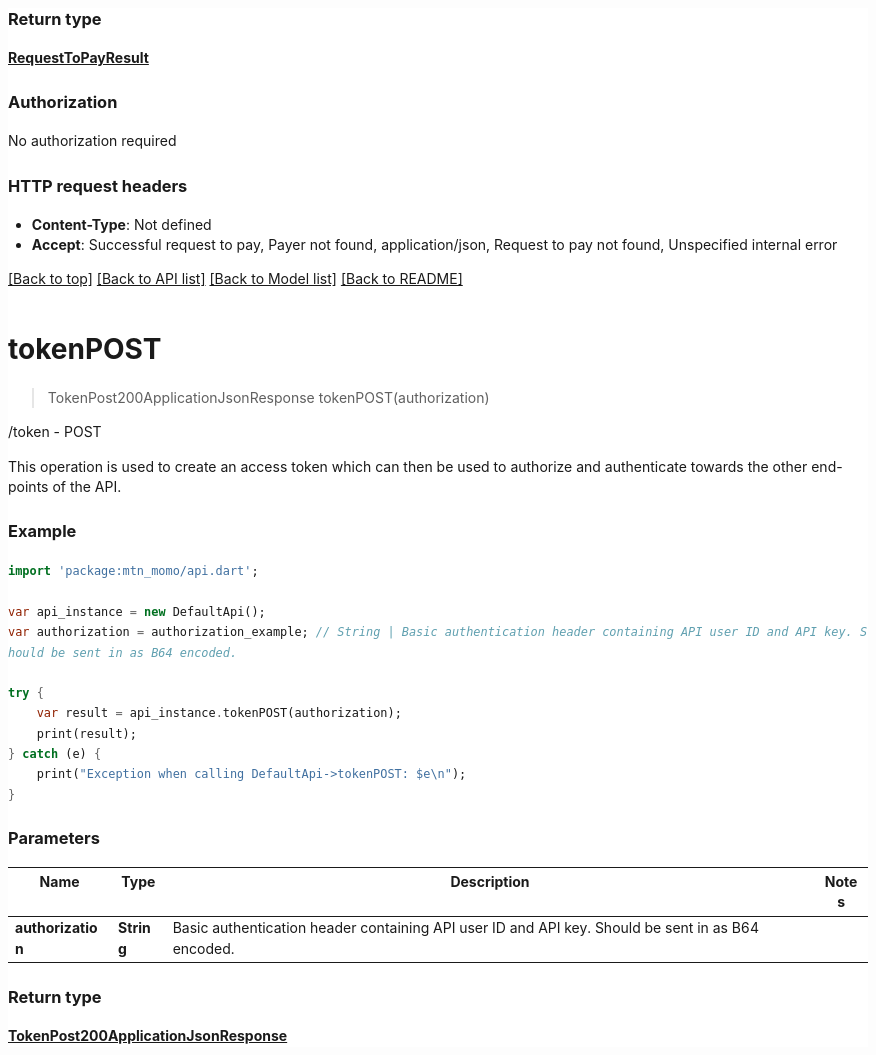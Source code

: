 ### Return type

[**RequestToPayResult**](RequestToPayResult.md)

### Authorization

No authorization required

### HTTP request headers

 - **Content-Type**: Not defined
 - **Accept**: Successful request to pay, Payer not found, application/json, Request to pay not found, Unspecified internal error

[[Back to top]](#) [[Back to API list]](../README.md#documentation-for-api-endpoints) [[Back to Model list]](../README.md#documentation-for-models) [[Back to README]](../README.md)

# **tokenPOST**
> TokenPost200ApplicationJsonResponse tokenPOST(authorization)

/token - POST

This operation is used to create an access token which can then be used to authorize and authenticate towards the other end-points of the API.

### Example
```dart
import 'package:mtn_momo/api.dart';

var api_instance = new DefaultApi();
var authorization = authorization_example; // String | Basic authentication header containing API user ID and API key. Should be sent in as B64 encoded.

try {
    var result = api_instance.tokenPOST(authorization);
    print(result);
} catch (e) {
    print("Exception when calling DefaultApi->tokenPOST: $e\n");
}
```

### Parameters

Name | Type | Description  | Notes
------------- | ------------- | ------------- | -------------
 **authorization** | **String**| Basic authentication header containing API user ID and API key. Should be sent in as B64 encoded. | 

### Return type

[**TokenPost200ApplicationJsonResponse**](TokenPost200ApplicationJsonResponse.md)
